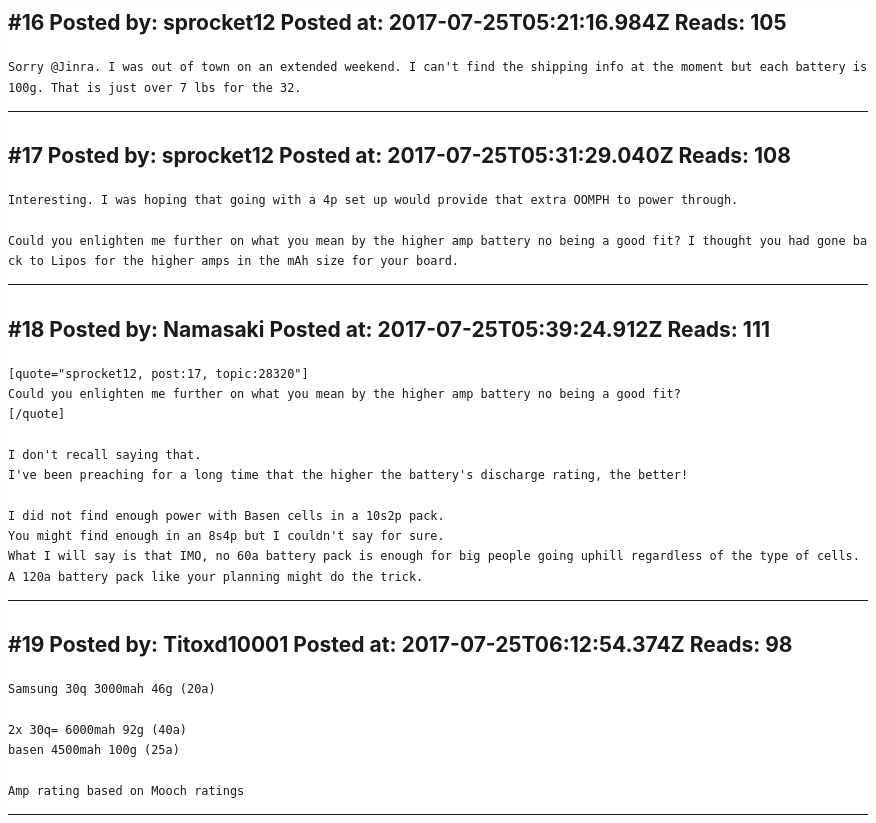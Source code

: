 ## \#16 Posted by: sprocket12 Posted at: 2017-07-25T05:21:16.984Z Reads: 105

```
Sorry @Jinra. I was out of town on an extended weekend. I can't find the shipping info at the moment but each battery is 100g. That is just over 7 lbs for the 32.
```

---
## \#17 Posted by: sprocket12 Posted at: 2017-07-25T05:31:29.040Z Reads: 108

```
Interesting. I was hoping that going with a 4p set up would provide that extra OOMPH to power through. 

Could you enlighten me further on what you mean by the higher amp battery no being a good fit? I thought you had gone back to Lipos for the higher amps in the mAh size for your board.
```

---
## \#18 Posted by: Namasaki Posted at: 2017-07-25T05:39:24.912Z Reads: 111

```
[quote="sprocket12, post:17, topic:28320"]
Could you enlighten me further on what you mean by the higher amp battery no being a good fit?
[/quote]

I don't recall saying that.
I've been preaching for a long time that the higher the battery's discharge rating, the better!

I did not find enough power with Basen cells in a 10s2p pack.
You might find enough in an 8s4p but I couldn't say for sure.
What I will say is that IMO, no 60a battery pack is enough for big people going uphill regardless of the type of cells.
A 120a battery pack like your planning might do the trick.
```

---
## \#19 Posted by: Titoxd10001 Posted at: 2017-07-25T06:12:54.374Z Reads: 98

```
Samsung 30q 3000mah 46g (20a)

2x 30q= 6000mah 92g (40a) 
basen 4500mah 100g (25a)

Amp rating based on Mooch ratings
```

---